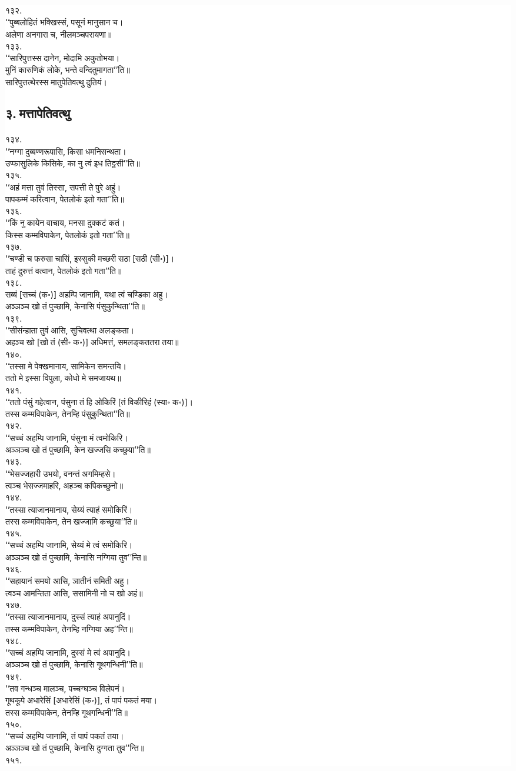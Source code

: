 १३२.  
‘‘पुब्बलोहितं भक्खिस्सं, पसूनं मानुसान च।  
अलेणा अनगारा च, नीलमञ्चपरायणा॥  
१३३.  
‘‘सारिपुत्तस्स दानेन, मोदामि अकुतोभया।  
मुनिं कारुणिकं लोके, भन्ते वन्दितुमागता’’ति॥  
सारिपुत्तत्थेरस्स मातुपेतिवत्थु दुतियं।  


## ३. मत्तापेतिवत्थु

१३४.  
‘‘नग्गा दुब्बण्णरूपासि, किसा धमनिसन्थता।  
उप्फासुलिके किसिके, का नु त्वं इध तिट्ठसी’’ति॥  
१३५.  
‘‘अहं मत्ता तुवं तिस्सा, सपत्ती ते पुरे अहुं।  
पापकम्मं करित्वान, पेतलोकं इतो गता’’ति॥  
१३६.  
‘‘किं नु कायेन वाचाय, मनसा दुक्कटं कतं।  
किस्स कम्मविपाकेन, पेतलोकं इतो गता’’ति॥  
१३७.  
‘‘चण्डी च फरुसा चासिं, इस्सुकी मच्छरी सठा [सठी (सी॰)]।  
ताहं दुरुत्तं वत्वान, पेतलोकं इतो गता’’ति॥  
१३८.  
सब्बं [सच्चं (क॰)] अहम्पि जानामि, यथा त्वं चण्डिका अहु।  
अञ्ञञ्च खो तं पुच्छामि, केनासि पंसुकुन्थिता’’ति॥  
१३९.  
‘‘सीसंन्हाता तुवं आसि, सुचिवत्था अलङ्कता।  
अहञ्च खो [खो तं (सी॰ क॰)] अधिमत्तं, समलङ्कततरा तया॥  
१४०.  
‘‘तस्सा मे पेक्खमानाय, सामिकेन समन्तयि।  
ततो मे इस्सा विपुला, कोधो मे समजायथ॥  
१४१.  
‘‘ततो पंसुं गहेत्वान, पंसुना तं हि ओकिरिं [तं विकीरिहं (स्या॰ क॰)]।  
तस्स कम्मविपाकेन, तेनम्हि पंसुकुन्थिता’’ति॥  
१४२.  
‘‘सच्चं अहम्पि जानामि, पंसुना मं त्वमोकिरि।  
अञ्ञञ्च खो तं पुच्छामि, केन खज्जसि कच्छुया’’ति॥  
१४३.  
‘‘भेसज्जहारी उभयो, वनन्तं अगमिम्हसे।  
त्वञ्च भेसज्जमाहरि, अहञ्च कपिकच्छुनो॥  
१४४.  
‘‘तस्सा त्याजानमानाय, सेय्यं त्याहं समोकिरिं।  
तस्स कम्मविपाकेन, तेन खज्जामि कच्छुया’’ति॥  
१४५.  
‘‘सच्चं अहम्पि जानामि, सेय्यं मे त्वं समोकिरि।  
अञ्ञञ्च खो तं पुच्छामि, केनासि नग्गिया तुव’’न्ति॥  
१४६.  
‘‘सहायानं समयो आसि, ञातीनं समिती अहु।  
त्वञ्च आमन्तिता आसि, ससामिनी नो च खो अहं॥  
१४७.  
‘‘तस्सा त्याजानमानाय, दुस्सं त्याहं अपानुदिं।  
तस्स कम्मविपाकेन, तेनम्हि नग्गिया अह’’न्ति॥  
१४८.  
‘‘सच्चं अहम्पि जानामि, दुस्सं मे त्वं अपानुदि।  
अञ्ञञ्च खो तं पुच्छामि, केनासि गूथगन्धिनी’’ति॥  
१४९.  
‘‘तव गन्धञ्च मालञ्च, पच्चग्घञ्च विलेपनं।  
गूथकूपे अधारेसिं [अधारेसिं (क॰)], तं पापं पकतं मया।  
तस्स कम्मविपाकेन, तेनम्हि गूथगन्धिनी’’ति॥  
१५०.  
‘‘सच्चं अहम्पि जानामि, तं पापं पकतं तया।  
अञ्ञञ्च खो तं पुच्छामि, केनासि दुग्गता तुव’’न्ति॥  
१५१.  